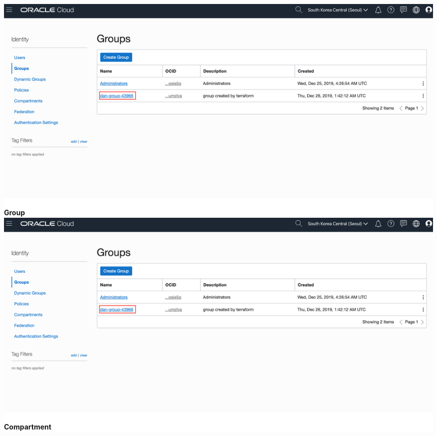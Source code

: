 ![](/assets/img/cloudnative-security/2022/oci-tf-groups.png)

**Group**
![](/assets/img/cloudnative-security/2022/oci-tf-groups.png)

**Compartment**